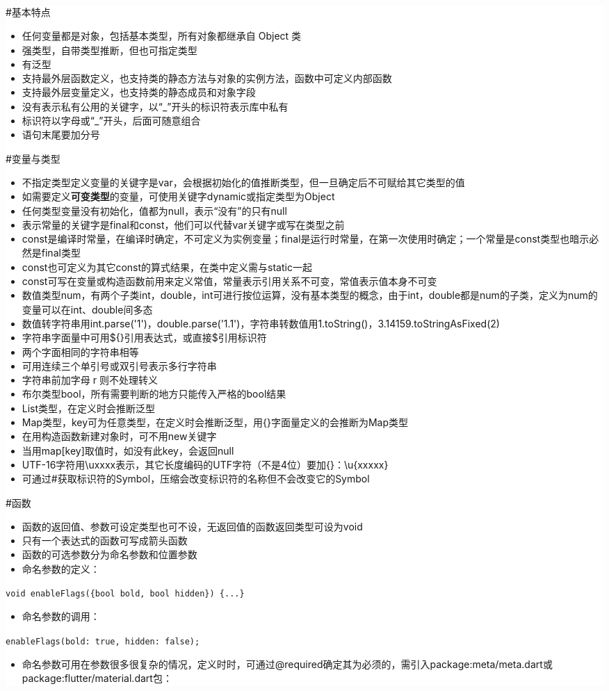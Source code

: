 #基本特点

- 任何变量都是对象，包括基本类型，所有对象都继承自 Object 类
- 强类型，自带类型推断，但也可指定类型
- 有泛型
- 支持最外层函数定义，也支持类的静态方法与对象的实例方法，函数中可定义内部函数
- 支持最外层变量定义，也支持类的静态成员和对象字段
- 没有表示私有公用的关键字，以“_”开头的标识符表示库中私有
- 标识符以字母或“_”开头，后面可随意组合
- 语句末尾要加分号


#变量与类型


- 不指定类型定义变量的关键字是var，会根据初始化的值推断类型，但一旦确定后不可赋给其它类型的值
- 如需要定义**可变类型**的变量，可使用关键字dynamic或指定类型为Object
- 任何类型变量没有初始化，值都为null，表示“没有”的只有null
- 表示常量的关键字是final和const，他们可以代替var关键字或写在类型之前
- const是编译时常量，在编译时确定，不可定义为实例变量；final是运行时常量，在第一次使用时确定；一个常量是const类型也暗示必然是final类型
- const也可定义为其它const的算式结果，在类中定义需与static一起
- const可写在变量或构造函数前用来定义常值，常量表示引用关系不可变，常值表示值本身不可变
- 数值类型num，有两个子类int，double，int可进行按位运算，没有基本类型的概念，由于int，double都是num的子类，定义为num的变量可以在int、double间多态
- 数值转字符串用int.parse('1')，double.parse('1.1')，字符串转数值用1.toString()，3.14159.toStringAsFixed(2)
- 字符串字面量中可用\${}引用表达式，或直接\$引用标识符
- 两个字面相同的字符串相等
- 可用连续三个单引号或双引号表示多行字符串
- 字符串前加字母 r 则不处理转义
- 布尔类型bool，所有需要判断的地方只能传入严格的bool结果
- List类型，在定义时会推断泛型
- Map类型，key可为任意类型，在定义时会推断泛型，用{}字面量定义的会推断为Map类型
- 在用构造函数新建对象时，可不用new关键字
- 当用map[key]取值时，如没有此key，会返回null
- UTF-16字符用\uxxxx表示，其它长度编码的UTF字符（不是4位）要加{}：\u{xxxxx}
- 可通过\#获取标识符的Symbol，压缩会改变标识符的名称但不会改变它的Symbol


#函数


- 函数的返回值、参数可设定类型也可不设，无返回值的函数返回类型可设为void
- 只有一个表达式的函数可写成箭头函数
- 函数的可选参数分为命名参数和位置参数
- 命名参数的定义：

```
void enableFlags({bool bold, bool hidden}) {...}
```

- 命名参数的调用：

```
enableFlags(bold: true, hidden: false);
```

- 命名参数可用在参数很多很复杂的情况，定义时时，可通过@required确定其为必须的，需引入package:meta/meta.dart或package:flutter/material.dart包：
